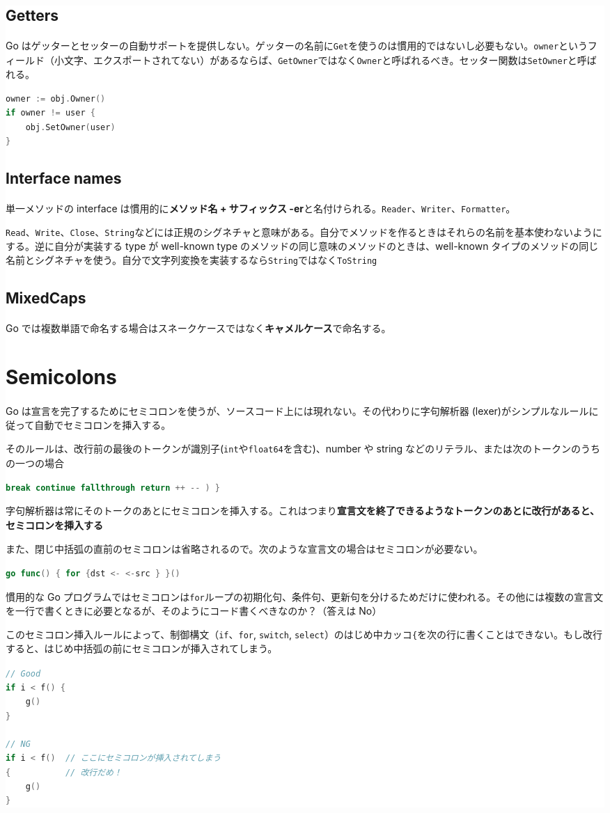 ## Getters

Go はゲッターとセッターの自動サポートを提供しない。ゲッターの名前に`Get`を使うのは慣用的ではないし必要もない。`owner`というフィールド（小文字、エクスポートされてない）があるならば、`GetOwner`ではなく`Owner`と呼ばれるべき。セッター関数は`SetOwner`と呼ばれる。

```go
owner := obj.Owner()
if owner != user {
    obj.SetOwner(user)
}
```

## Interface names

単一メソッドの interface は慣用的に**メソッド名 + サフィックス -er**と名付けられる。`Reader`、`Writer`、`Formatter`。

`Read`、`Write`、`Close`、`String`などには正規のシグネチャと意味がある。自分でメソッドを作るときはそれらの名前を基本使わないようにする。逆に自分が実装する type が well-known type のメソッドの同じ意味のメソッドのときは、well-known タイプのメソッドの同じ名前とシグネチャを使う。自分で文字列変換を実装するなら`String`ではなく`ToString`

## MixedCaps

Go では複数単語で命名する場合はスネークケースではなく**キャメルケース**で命名する。

# Semicolons

Go は宣言を完了するためにセミコロンを使うが、ソースコード上には現れない。その代わりに字句解析器 (lexer)がシンプルなルールに従って自動でセミコロンを挿入する。

そのルールは、改行前の最後のトークンが識別子(`int`や`float64`を含む)、number や string などのリテラル、または次のトークンのうちの一つの場合

```go
break continue fallthrough return ++ -- ) }
```

字句解析器は常にそのトークのあとにセミコロンを挿入する。これはつまり**宣言文を終了できるようなトークンのあとに改行があると、セミコロンを挿入する**

また、閉じ中括弧の直前のセミコロンは省略されるので。次のような宣言文の場合はセミコロンが必要ない。

```go
go func() { for {dst <- <-src } }()
```

慣用的な Go プログラムではセミコロンは`for`ループの初期化句、条件句、更新句を分けるためだけに使われる。その他には複数の宣言文を一行で書くときに必要となるが、そのようにコード書くべきなのか？（答えは No）

このセミコロン挿入ルールによって、制御構文（`if`、`for`, `switch`, `select`）のはじめ中カッコ`{`を次の行に書くことはできない。もし改行すると、はじめ中括弧の前にセミコロンが挿入されてしまう。

```go
// Good
if i < f() {
    g()
}

// NG
if i < f()  // ここにセミコロンが挿入されてしまう
{           // 改行だめ！
    g()
}

```
